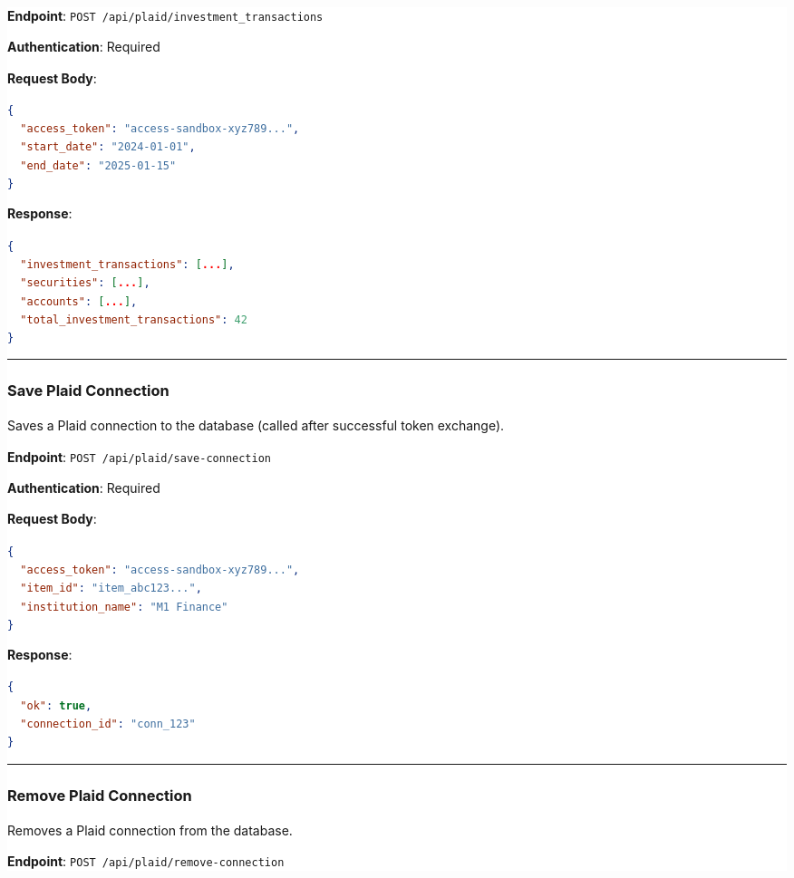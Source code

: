 **Endpoint**: `POST /api/plaid/investment_transactions`

**Authentication**: Required

**Request Body**:
```json
{
  "access_token": "access-sandbox-xyz789...",
  "start_date": "2024-01-01",
  "end_date": "2025-01-15"
}
```

**Response**:
```json
{
  "investment_transactions": [...],
  "securities": [...],
  "accounts": [...],
  "total_investment_transactions": 42
}
```

---

### Save Plaid Connection

Saves a Plaid connection to the database (called after successful token exchange).

**Endpoint**: `POST /api/plaid/save-connection`

**Authentication**: Required

**Request Body**:
```json
{
  "access_token": "access-sandbox-xyz789...",
  "item_id": "item_abc123...",
  "institution_name": "M1 Finance"
}
```

**Response**:
```json
{
  "ok": true,
  "connection_id": "conn_123"
}
```

---

### Remove Plaid Connection

Removes a Plaid connection from the database.

**Endpoint**: `POST /api/plaid/remove-connection`
